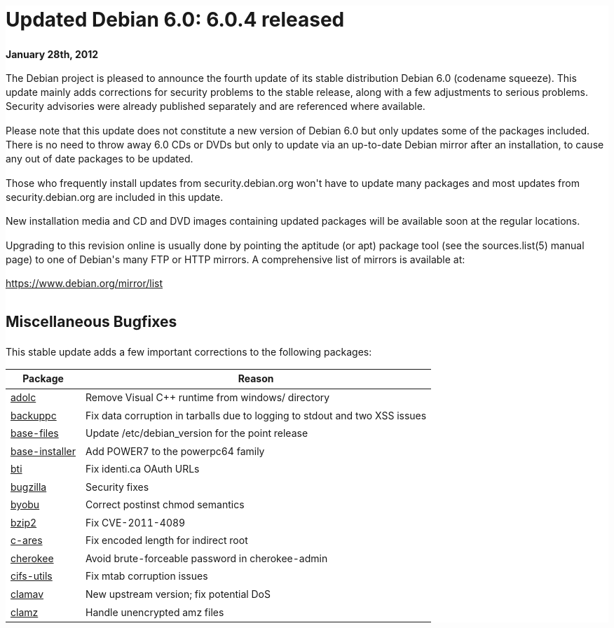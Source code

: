 
Updated Debian 6.0: 6.0.4 released
==================================


**January 28th, 2012**


The Debian project is pleased to announce the fourth update of its
stable distribution Debian 6.0 (codename squeeze).
This update mainly adds corrections for security problems to the stable
release, along with a few adjustments to serious problems. Security advisories
were already published separately and are referenced where available.


Please note that this update does not constitute a new version of Debian
6.0 but only updates some of the packages included. There is
no need to throw away 6.0 CDs or DVDs but only to update via an
up-to-date Debian mirror after an installation, to cause any out of date
packages to be updated.


Those who frequently install updates from security.debian.org won't have
to update many packages and most updates from security.debian.org are
included in this update.


New installation media and CD and DVD images containing updated packages
will be available soon at the regular locations.


Upgrading to this revision online is usually done by pointing the
aptitude (or apt) package tool (see the sources.list(5) manual page) to
one of Debian's many FTP or HTTP mirrors. A comprehensive list of
mirrors is available at:



<https://www.debian.org/mirror/list>

Miscellaneous Bugfixes
----------------------


This stable update adds a few important corrections to the following
packages:




| Package | Reason |
| --- | --- |
| [adolc](https://packages.debian.org/src:adolc) | Remove Visual C++ runtime from windows/ directory |
| [backuppc](https://packages.debian.org/src:backuppc) | Fix data corruption in tarballs due to logging to stdout and two XSS issues |
| [base-files](https://packages.debian.org/src:base-files) | Update /etc/debian\_version for the point release |
| [base-installer](https://packages.debian.org/src:base-installer) | Add POWER7 to the powerpc64 family |
| [bti](https://packages.debian.org/src:bti) | Fix identi.ca OAuth URLs |
| [bugzilla](https://packages.debian.org/src:bugzilla) | Security fixes |
| [byobu](https://packages.debian.org/src:byobu) | Correct postinst chmod semantics |
| [bzip2](https://packages.debian.org/src:bzip2) | Fix CVE-2011-4089 |
| [c-ares](https://packages.debian.org/src:c-ares) | Fix encoded length for indirect root |
| [cherokee](https://packages.debian.org/src:cherokee) | Avoid brute-forceable password in cherokee-admin |
| [cifs-utils](https://packages.debian.org/src:cifs-utils) | Fix mtab corruption issues |
| [clamav](https://packages.debian.org/src:clamav) | New upstream version; fix potential DoS |
| [clamz](https://packages.debian.org/src:clamz) | Handle unencrypted amz files |